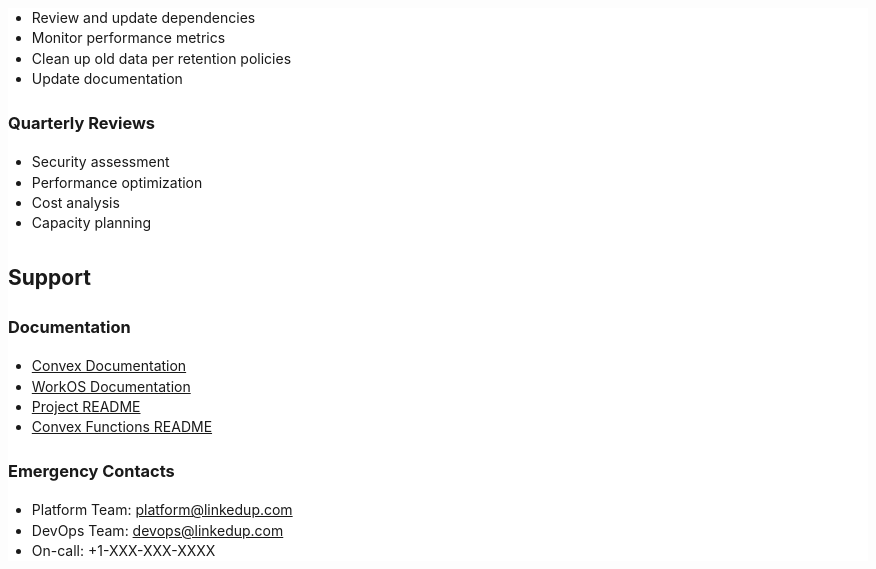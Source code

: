 - Review and update dependencies
- Monitor performance metrics
- Clean up old data per retention policies
- Update documentation

### Quarterly Reviews

- Security assessment
- Performance optimization
- Cost analysis
- Capacity planning

## Support

### Documentation

- [Convex Documentation](https://docs.convex.dev)
- [WorkOS Documentation](https://workos.com/docs)
- [Project README](./README.md)
- [Convex Functions README](./convex/README.md)

### Emergency Contacts

- Platform Team: platform@linkedup.com
- DevOps Team: devops@linkedup.com
- On-call: +1-XXX-XXX-XXXX
